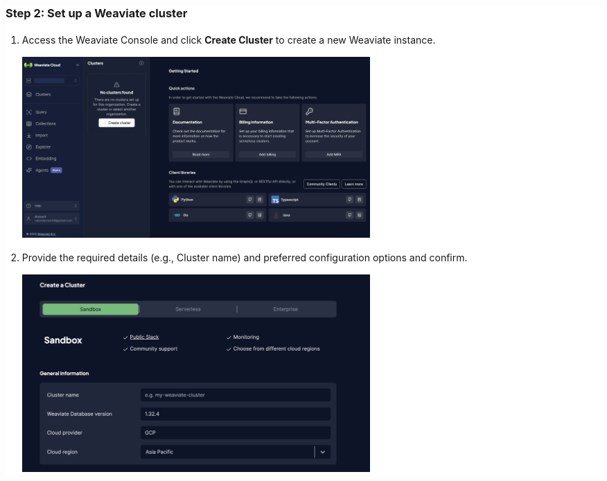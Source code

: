 
### Step 2: Set up a Weaviate cluster

1. Access the Weaviate Console and click **Create Cluster** to create a new Weaviate instance.

   <img src="https://raw.githubusercontent.com/ballerina-platform/module-ballerinax-ai.weaviate/main/resources/getting-started-page.png" alt="Create Cluster" width="60%">

2. Provide the required details (e.g., Cluster name) and preferred configuration options and confirm.

   <img src="https://raw.githubusercontent.com/ballerina-platform/module-ballerinax-ai.weaviate/main/resources/create-cluster.png" alt="Create Cluster" width="60%">
